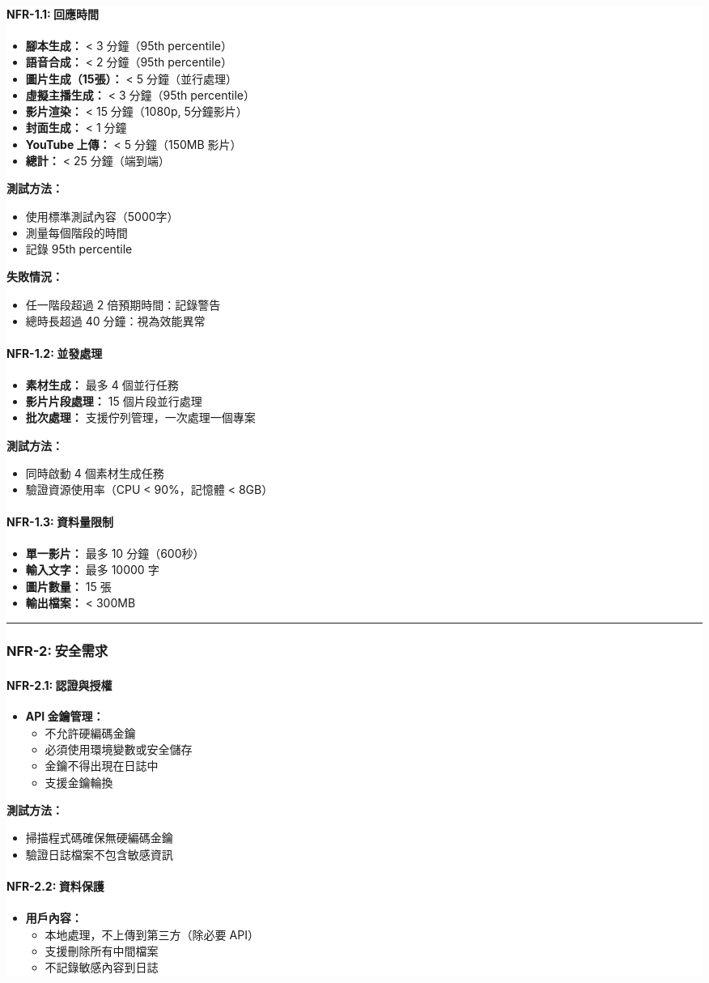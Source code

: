 #### NFR-1.1: 回應時間
- **腳本生成：** < 3 分鐘（95th percentile）
- **語音合成：** < 2 分鐘（95th percentile）
- **圖片生成（15張）：** < 5 分鐘（並行處理）
- **虛擬主播生成：** < 3 分鐘（95th percentile）
- **影片渲染：** < 15 分鐘（1080p, 5分鐘影片）
- **封面生成：** < 1 分鐘
- **YouTube 上傳：** < 5 分鐘（150MB 影片）
- **總計：** < 25 分鐘（端到端）

**測試方法：**
- 使用標準測試內容（5000字）
- 測量每個階段的時間
- 記錄 95th percentile

**失敗情況：**
- 任一階段超過 2 倍預期時間：記錄警告
- 總時長超過 40 分鐘：視為效能異常

#### NFR-1.2: 並發處理
- **素材生成：** 最多 4 個並行任務
- **影片片段處理：** 15 個片段並行處理
- **批次處理：** 支援佇列管理，一次處理一個專案

**測試方法：**
- 同時啟動 4 個素材生成任務
- 驗證資源使用率（CPU < 90%，記憶體 < 8GB）

#### NFR-1.3: 資料量限制
- **單一影片：** 最多 10 分鐘（600秒）
- **輸入文字：** 最多 10000 字
- **圖片數量：** 15 張
- **輸出檔案：** < 300MB

---

### NFR-2: 安全需求

#### NFR-2.1: 認證與授權
- **API 金鑰管理：**
  - 不允許硬編碼金鑰
  - 必須使用環境變數或安全儲存
  - 金鑰不得出現在日誌中
  - 支援金鑰輪換

**測試方法：**
- 掃描程式碼確保無硬編碼金鑰
- 驗證日誌檔案不包含敏感資訊

#### NFR-2.2: 資料保護
- **用戶內容：**
  - 本地處理，不上傳到第三方（除必要 API）
  - 支援刪除所有中間檔案
  - 不記錄敏感內容到日誌
